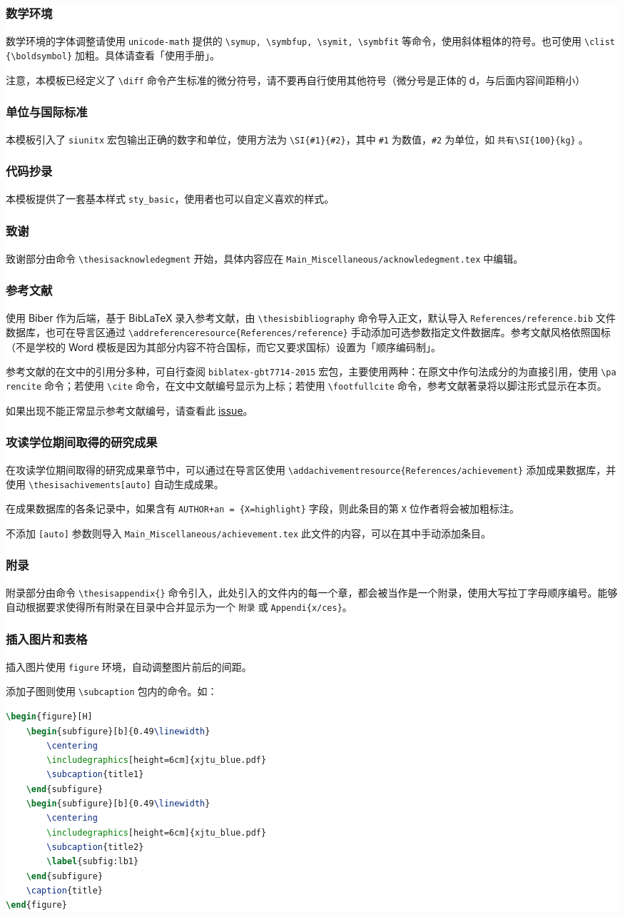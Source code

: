 ### 数学环境

数学环境的字体调整请使用 `unicode-math` 提供的 `\symup, \symbfup, \symit, \symbfit` 等命令，使用斜体粗体的符号。也可使用 `\clist{\boldsymbol}` 加粗。具体请查看「使用手册」。

注意，本模板已经定义了 `\diff` 命令产生标准的微分符号，请不要再自行使用其他符号（微分号是正体的 d，与后面内容间距稍小）

### 单位与国际标准

本模板引入了 `siunitx` 宏包输出正确的数字和单位，使用方法为 `\SI{#1}{#2}`，其中 `#1` 为数值，`#2` 为单位，如 `共有\SI{100}{kg}` 。

### 代码抄录

本模板提供了一套基本样式 `sty_basic`，使用者也可以自定义喜欢的样式。

### 致谢

致谢部分由命令 `\thesisacknowledegment` 开始，具体内容应在 `Main_Miscellaneous/acknowledegment.tex` 中编辑。

### 参考文献

使用 Biber 作为后端，基于 BibLaTeX 录入参考文献，由 `\thesisbibliography` 命令导入正文，默认导入 `References/reference.bib` 文件数据库，也可在导言区通过 `\addreferenceresource{References/reference}` 手动添加可选参数指定文件数据库。参考文献风格依照国标（不是学校的 Word 模板是因为其部分内容不符合国标，而它又要求国标）设置为「顺序编码制」。

参考文献的在文中的引用分多种，可自行查阅 `biblatex-gbt7714-2015` 宏包，主要使用两种：在原文中作句法成分的为直接引用，使用 `\parencite` 命令；若使用 `\cite` 命令，在文中文献编号显示为上标；若使用 `\footfullcite` 命令，参考文献著录将以脚注形式显示在本页。

如果出现不能正常显示参考文献编号，请查看此 [issue](https://github.com/obster-y/XJTU-thesis/issues/4)。

### 攻读学位期间取得的研究成果

在攻读学位期间取得的研究成果章节中，可以通过在导言区使用 `\addachivementresource{References/achievement}` 添加成果数据库，并使用 `\thesisachivements[auto]` 自动生成成果。

在成果数据库的各条记录中，如果含有 `AUTHOR+an = {X=highlight}` 字段，则此条目的第 `X` 位作者将会被加粗标注。

不添加 `[auto]` 参数则导入 `Main_Miscellaneous/achievement.tex` 此文件的内容，可以在其中手动添加条目。

### 附录

附录部分由命令 `\thesisappendix{}` 命令引入，此处引入的文件内的每一个章，都会被当作是一个附录，使用大写拉丁字母顺序编号。能够自动根据要求使得所有附录在目录中合并显示为一个 `附录` 或 `Appendi{x/ces}`。

### 插入图片和表格

插入图片使用 `figure` 环境，自动调整图片前后的间距。

添加子图则使用 `\subcaption` 包内的命令。如：
```latex
\begin{figure}[H]
    \begin{subfigure}[b]{0.49\linewidth}
        \centering
        \includegraphics[height=6cm]{xjtu_blue.pdf}
        \subcaption{title1}
    \end{subfigure}
    \begin{subfigure}[b]{0.49\linewidth}
        \centering
        \includegraphics[height=6cm]{xjtu_blue.pdf}
        \subcaption{title2}
        \label{subfig:lb1}
    \end{subfigure}
    \caption{title}
\end{figure}
```
